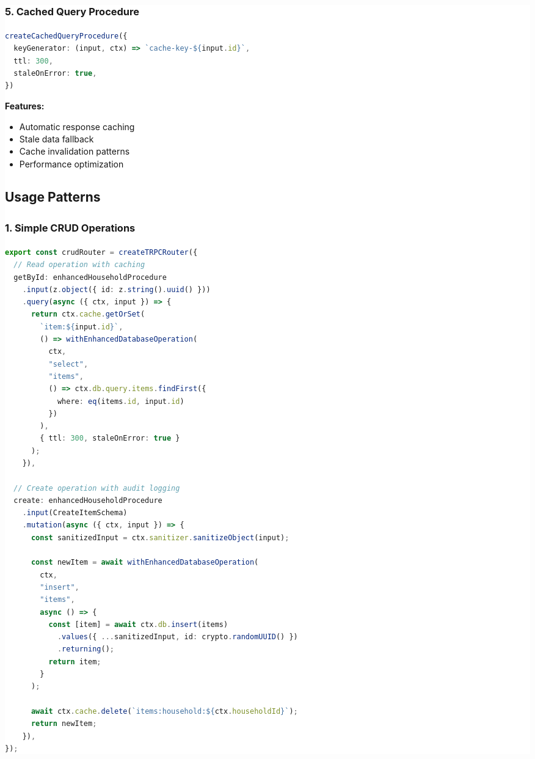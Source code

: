 ### 5. Cached Query Procedure

```typescript
createCachedQueryProcedure({
  keyGenerator: (input, ctx) => `cache-key-${input.id}`,
  ttl: 300,
  staleOnError: true,
})
```

**Features:**
- Automatic response caching
- Stale data fallback
- Cache invalidation patterns
- Performance optimization

## Usage Patterns

### 1. Simple CRUD Operations

```typescript
export const crudRouter = createTRPCRouter({
  // Read operation with caching
  getById: enhancedHouseholdProcedure
    .input(z.object({ id: z.string().uuid() }))
    .query(async ({ ctx, input }) => {
      return ctx.cache.getOrSet(
        `item:${input.id}`,
        () => withEnhancedDatabaseOperation(
          ctx,
          "select",
          "items",
          () => ctx.db.query.items.findFirst({
            where: eq(items.id, input.id)
          })
        ),
        { ttl: 300, staleOnError: true }
      );
    }),

  // Create operation with audit logging
  create: enhancedHouseholdProcedure
    .input(CreateItemSchema)
    .mutation(async ({ ctx, input }) => {
      const sanitizedInput = ctx.sanitizer.sanitizeObject(input);
      
      const newItem = await withEnhancedDatabaseOperation(
        ctx,
        "insert",
        "items",
        async () => {
          const [item] = await ctx.db.insert(items)
            .values({ ...sanitizedInput, id: crypto.randomUUID() })
            .returning();
          return item;
        }
      );

      await ctx.cache.delete(`items:household:${ctx.householdId}`);
      return newItem;
    }),
});
```
